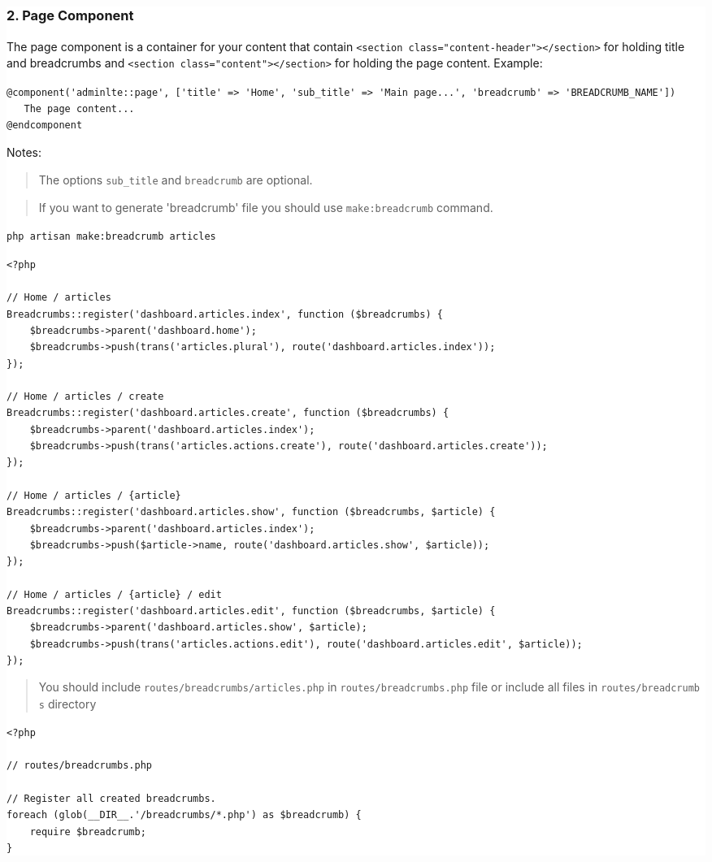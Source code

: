 <a name="adminlte-components-page"></a>
### 2. Page Component
The page component is a container for your content that contain `<section class="content-header"></section>` for holding title and breadcrumbs and `<section class="content"></section>` for holding the page content.
Example:
```
@component('adminlte::page', ['title' => 'Home', 'sub_title' => 'Main page...', 'breadcrumb' => 'BREADCRUMB_NAME'])
   The page content... 
@endcomponent
```
Notes:
> The options `sub_title` and `breadcrumb` are optional.

> If you want to generate 'breadcrumb' file you should use `make:breadcrumb` command.
```
php artisan make:breadcrumb articles
```
```
<?php

// Home / articles
Breadcrumbs::register('dashboard.articles.index', function ($breadcrumbs) {
    $breadcrumbs->parent('dashboard.home');
    $breadcrumbs->push(trans('articles.plural'), route('dashboard.articles.index'));
});

// Home / articles / create
Breadcrumbs::register('dashboard.articles.create', function ($breadcrumbs) {
    $breadcrumbs->parent('dashboard.articles.index');
    $breadcrumbs->push(trans('articles.actions.create'), route('dashboard.articles.create'));
});

// Home / articles / {article}
Breadcrumbs::register('dashboard.articles.show', function ($breadcrumbs, $article) {
    $breadcrumbs->parent('dashboard.articles.index');
    $breadcrumbs->push($article->name, route('dashboard.articles.show', $article));
});

// Home / articles / {article} / edit
Breadcrumbs::register('dashboard.articles.edit', function ($breadcrumbs, $article) {
    $breadcrumbs->parent('dashboard.articles.show', $article);
    $breadcrumbs->push(trans('articles.actions.edit'), route('dashboard.articles.edit', $article));
});
```
> You should include `routes/breadcrumbs/articles.php` in `routes/breadcrumbs.php` file or include all files in `routes/breadcrumbs` directory 
```
<?php

// routes/breadcrumbs.php

// Register all created breadcrumbs.
foreach (glob(__DIR__.'/breadcrumbs/*.php') as $breadcrumb) {
    require $breadcrumb;
}
```
